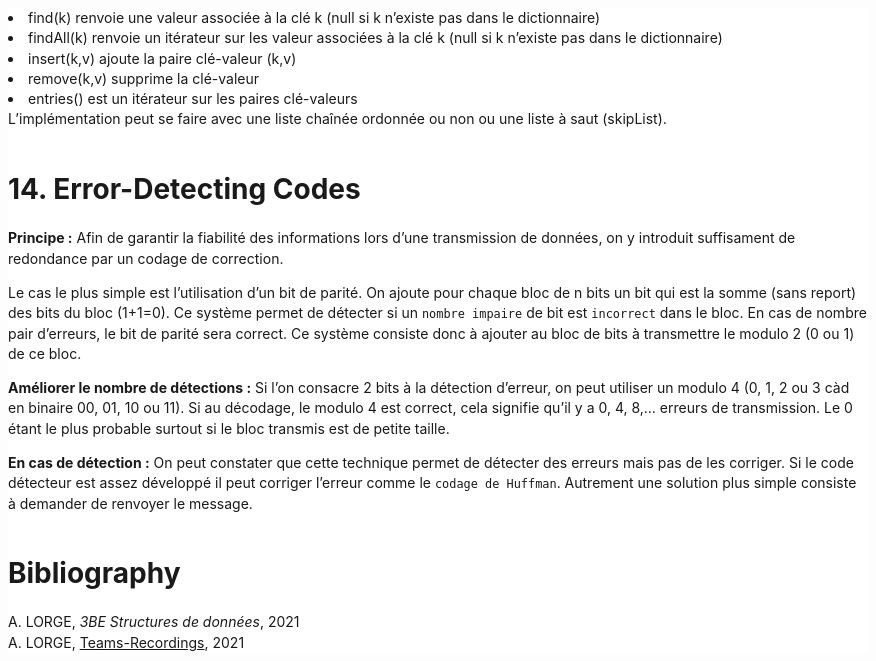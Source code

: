 <li>find(k) renvoie une valeur associée à la clé k (null si k n’existe pas dans le dictionnaire)</li>
<li>findAll(k) renvoie un itérateur sur les valeur associées à la clé k (null si k n’existe pas dans le dictionnaire)</li>
<li>insert(k,v) ajoute la paire clé-valeur (k,v)</li>
<li>remove(k,v) supprime la clé-valeur</li>
<li>entries() est un itérateur sur les paires clé-valeurs<br>
L’implémentation peut se faire avec une liste chaînée ordonnée ou non ou une liste à saut (skipList).</li>
</ul>
<h1 id="error-detecting-codes">14. Error-Detecting Codes</h1>
<p><strong>Principe :</strong> Afin de garantir la fiabilité des informations lors d’une transmission de données, on y introduit suffisament de redondance par un codage de correction.</p>
<p>Le cas le plus simple est l’utilisation d’un bit de parité. On ajoute pour chaque bloc de n bits un bit qui est la somme (sans report) des bits du bloc (1+1=0). Ce système permet de détecter si un <code>nombre impaire</code> de bit est <code>incorrect</code> dans le bloc. En cas de nombre pair d’erreurs, le bit de parité sera correct. Ce système consiste donc à ajouter au bloc de bits à transmettre le modulo 2 (0 ou 1) de ce bloc.</p>
<p><strong>Améliorer le nombre de détections :</strong> Si l’on consacre 2 bits à la détection d’erreur, on peut utiliser un modulo 4 (0, 1, 2 ou 3 càd en binaire 00, 01, 10 ou 11). Si au décodage, le modulo 4 est correct, cela signifie qu’il y a 0, 4, 8,… erreurs de transmission. Le 0 étant le plus probable surtout si le bloc transmis est de petite taille.</p>
<p><strong>En cas de détection :</strong> On peut constater que cette technique permet de détecter des erreurs mais pas de les corriger. Si le code détecteur est assez développé il peut corriger l’erreur comme le <code>codage de Huffman</code>. Autrement une solution plus simple consiste à demander de renvoyer le message.</p>
<h1 id="bibliography">Bibliography</h1>
<p>A. LORGE, <em>3BE Structures de données</em>, 2021<br>
A. LORGE, <a href="https://teams.microsoft.com/_#/school/files/General?threadId=19%3Adad3058aa849416991b553df80365ed6%40thread.tacv2&amp;ctx=channel&amp;context=Recordings&amp;rootfolder=%252Fsites%252F3BEPG3L-L1Projetcopier%252FDocuments%2520partages%252FGeneral%252FRecordings">Teams-Recordings</a>, 2021</p>

